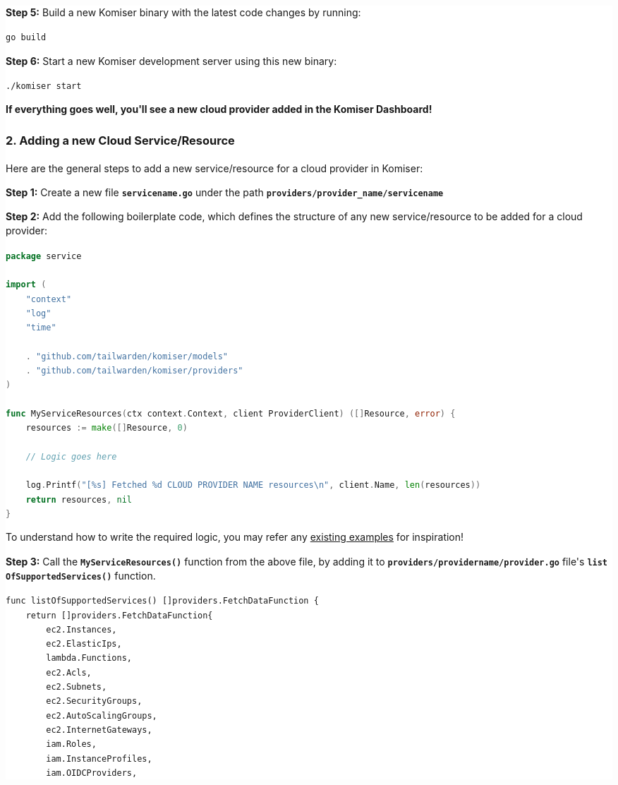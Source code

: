 **Step 5:**
Build a new Komiser binary with the latest code changes by running:

```
go build
```

**Step 6:**
Start a new Komiser development server using this new binary:

```
./komiser start
```

**If everything goes well, you'll see a new cloud provider added in the Komiser Dashboard!**

### 2. Adding a new Cloud Service/Resource

Here are the general steps to add a new service/resource for a cloud provider in Komiser:

**Step 1:**
Create a new file **`servicename.go`** under the path **`providers/provider_name/servicename`**

**Step 2:**
Add the following boilerplate code, which defines the structure of any new service/resource to be added for a cloud provider:

```go
package service

import (
	"context"
	"log"
	"time"

	. "github.com/tailwarden/komiser/models"
	. "github.com/tailwarden/komiser/providers"
)

func MyServiceResources(ctx context.Context, client ProviderClient) ([]Resource, error) {
	resources := make([]Resource, 0)
	
    // Logic goes here

	log.Printf("[%s] Fetched %d CLOUD PROVIDER NAME resources\n", client.Name, len(resources))
	return resources, nil
}
```

To understand how to write the required logic, you may refer any [existing examples](https://github.com/tailwarden/komiser/tree/develop/providers/aws) for inspiration!

**Step 3:**
Call the **`MyServiceResources()`** function from the above file, by adding it to **`providers/providername/provider.go`** file's **`listOfSupportedServices()`** function. 

```
func listOfSupportedServices() []providers.FetchDataFunction {
	return []providers.FetchDataFunction{
		ec2.Instances,
		ec2.ElasticIps,
		lambda.Functions,
		ec2.Acls,
		ec2.Subnets,
		ec2.SecurityGroups,
		ec2.AutoScalingGroups,
		ec2.InternetGateways,
		iam.Roles,
		iam.InstanceProfiles,
		iam.OIDCProviders,
```